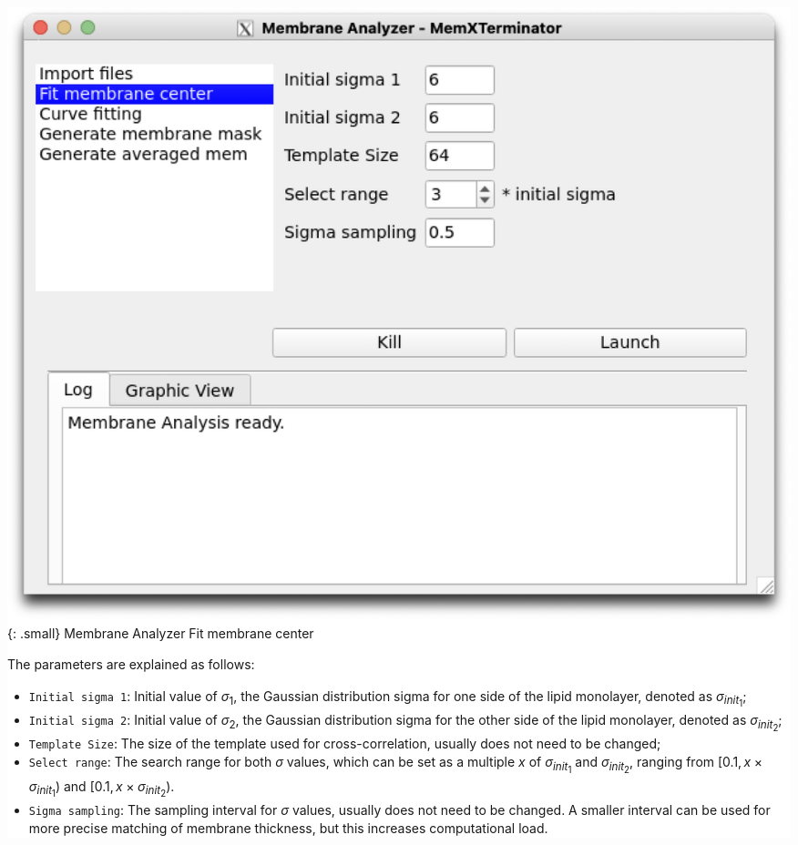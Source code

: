 ![Membrane Analyzer Fit membrane center](../../assets/images/2_1-6.png){: .small}
<span class="caption">Membrane Analyzer Fit membrane center</span>

The parameters are explained as follows:

* `Initial sigma 1`: Initial value of $\sigma_1$, the Gaussian distribution sigma for one side of the lipid monolayer, denoted as $\sigma_{init_1}$;
* `Initial sigma 2`: Initial value of $\sigma_2$, the Gaussian distribution sigma for the other side of the lipid monolayer, denoted as $\sigma_{init_2}$;
* `Template Size`: The size of the template used for cross-correlation, usually does not need to be changed;
* `Select range`: The search range for both $\sigma$ values, which can be set as a multiple $x$ of $\sigma_{init_1}$ and $\sigma_{init_2}$, ranging from $[0.1, x \times \sigma_{init_1})$ and $[0.1, x \times \sigma_{init_2})$.
* `Sigma sampling`: The sampling interval for $\sigma$ values, usually does not need to be changed. A smaller interval can be used for more precise matching of membrane thickness, but this increases computational load.
